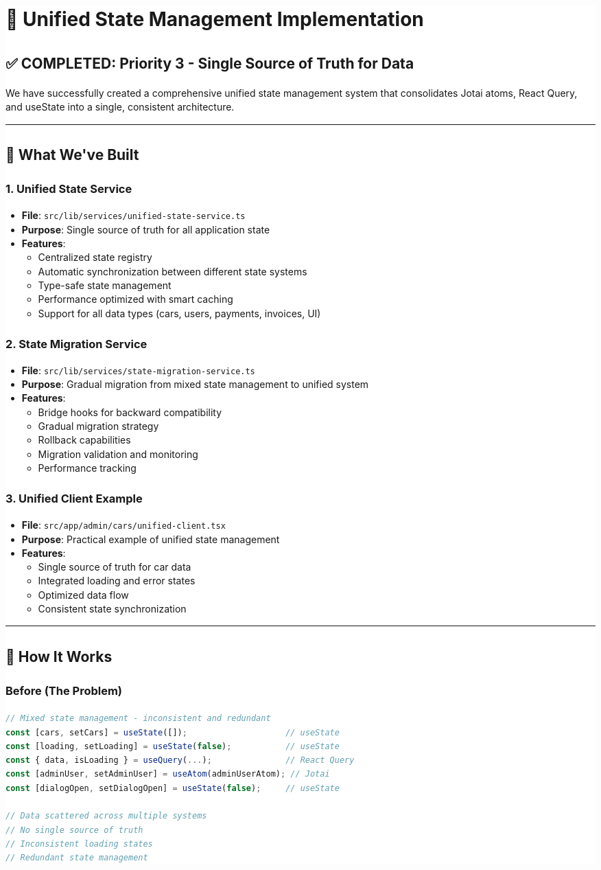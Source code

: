 # 🚀 Unified State Management Implementation

## ✅ **COMPLETED: Priority 3 - Single Source of Truth for Data**

We have successfully created a comprehensive unified state management system that consolidates Jotai atoms, React Query, and useState into a single, consistent architecture.

---

## 🎯 **What We've Built**

### **1. Unified State Service**
- **File**: `src/lib/services/unified-state-service.ts`
- **Purpose**: Single source of truth for all application state
- **Features**:
  - Centralized state registry
  - Automatic synchronization between different state systems
  - Type-safe state management
  - Performance optimized with smart caching
  - Support for all data types (cars, users, payments, invoices, UI)

### **2. State Migration Service**
- **File**: `src/lib/services/state-migration-service.ts`
- **Purpose**: Gradual migration from mixed state management to unified system
- **Features**:
  - Bridge hooks for backward compatibility
  - Gradual migration strategy
  - Rollback capabilities
  - Migration validation and monitoring
  - Performance tracking

### **3. Unified Client Example**
- **File**: `src/app/admin/cars/unified-client.tsx`
- **Purpose**: Practical example of unified state management
- **Features**:
  - Single source of truth for car data
  - Integrated loading and error states
  - Optimized data flow
  - Consistent state synchronization

---

## 🔧 **How It Works**

### **Before (The Problem)**
```typescript
// Mixed state management - inconsistent and redundant
const [cars, setCars] = useState([]);                    // useState
const [loading, setLoading] = useState(false);           // useState
const { data, isLoading } = useQuery(...);               // React Query
const [adminUser, setAdminUser] = useAtom(adminUserAtom); // Jotai
const [dialogOpen, setDialogOpen] = useState(false);     // useState

// Data scattered across multiple systems
// No single source of truth
// Inconsistent loading states
// Redundant state management
```
